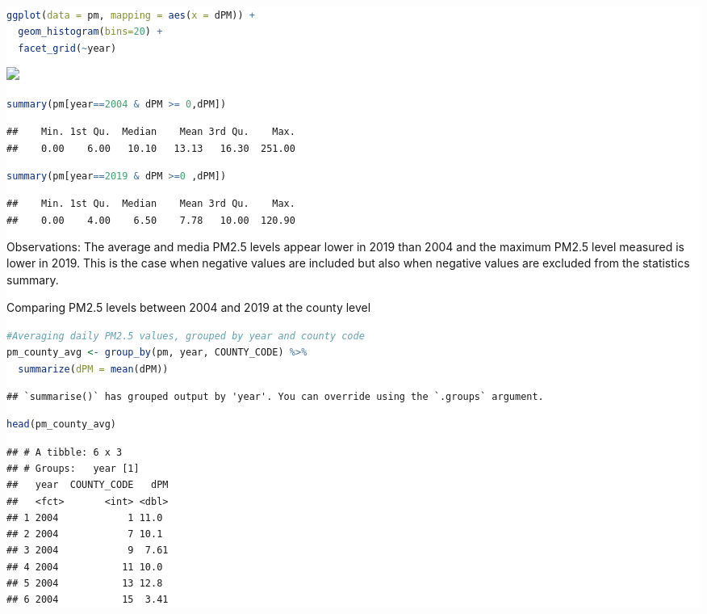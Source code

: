 ``` r
ggplot(data = pm, mapping = aes(x = dPM)) +
  geom_histogram(bins=20) +
  facet_grid(~year)
```

![](README_files/figure-gfm/unnamed-chunk-8-2.png)

``` r
summary(pm[year==2004 & dPM >= 0,dPM])
```

    ##    Min. 1st Qu.  Median    Mean 3rd Qu.    Max. 
    ##    0.00    6.00   10.10   13.13   16.30  251.00

``` r
summary(pm[year==2019 & dPM >=0 ,dPM])
```

    ##    Min. 1st Qu.  Median    Mean 3rd Qu.    Max. 
    ##    0.00    4.00    6.50    7.78   10.00  120.90

Observations: The average and media PM2.5 levels appear lower in 2019
than 2004 and the maximum PM2.5 level measured is lower in 2019. This is
the case when negative values are included but also when negative values
are excluded from the statistics summary.

Comparing PM2.5 levels between 2004 and 2019 at the county level

``` r
#Averaging daily PM2.5 values, grouped by year and county code 
pm_county_avg <- group_by(pm, year, COUNTY_CODE) %>%
  summarize(dPM = mean(dPM))
```

    ## `summarise()` has grouped output by 'year'. You can override using the `.groups` argument.

``` r
head(pm_county_avg)
```

    ## # A tibble: 6 x 3
    ## # Groups:   year [1]
    ##   year  COUNTY_CODE   dPM
    ##   <fct>       <int> <dbl>
    ## 1 2004            1 11.0 
    ## 2 2004            7 10.1 
    ## 3 2004            9  7.61
    ## 4 2004           11 10.0 
    ## 5 2004           13 12.8 
    ## 6 2004           15  3.41
